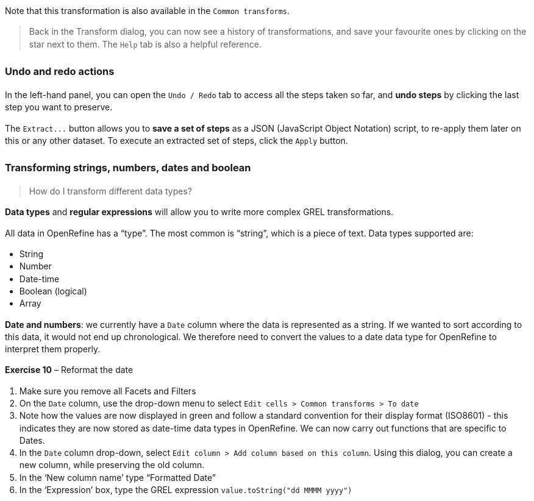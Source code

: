 Note that this transformation is also available in the
`Common transforms`.

> Back in the Transform dialog, you can now see a history of
> transformations, and save your favourite ones by clicking on the star
> next to them. The `Help` tab is also a helpful reference.

### Undo and redo actions

In the left-hand panel, you can open the `Undo / Redo` tab to access all
the steps taken so far, and **undo steps** by clicking the last step you
want to preserve.

The `Extract...` button allows you to **save a set of steps** as a JSON
(JavaScript Object Notation) script, to re-apply them later on this or
any other dataset. To execute an extracted set of steps, click the
`Apply` button.

### Transforming strings, numbers, dates and boolean

> How do I transform different data types?

**Data types** and **regular expressions** will allow you to write more
complex GREL transformations.

All data in OpenRefine has a “type”. The most common is “string”, which
is a piece of text. Data types supported are:

- String
- Number
- Date-time
- Boolean (logical)
- Array

**Date and numbers**: we currently have a `Date` column where the data
is represented as a string. If we wanted to sort according to this data,
it would not end up chronological. We therefore need to convert the
values to a date data type for OpenRefine to interpret them properly.

**Exercise 10** – Reformat the date

1.  Make sure you remove all Facets and Filters
2.  On the `Date` column, use the drop-down menu to select
    `Edit cells > Common transforms > To date`
3.  Note how the values are now displayed in green and follow a standard
    convention for their display format (ISO8601) - this indicates they
    are now stored as date-time data types in OpenRefine. We can now
    carry out functions that are specific to Dates.
4.  In the `Date` column drop-down, select
    `Edit column > Add column based on this column`. Using this dialog,
    you can create a new column, while preserving the old column.
5.  In the ‘New column name’ type “Formatted Date”
6.  In the ‘Expression’ box, type the GREL expression
    `value.toString("dd MMMM yyyy")`
